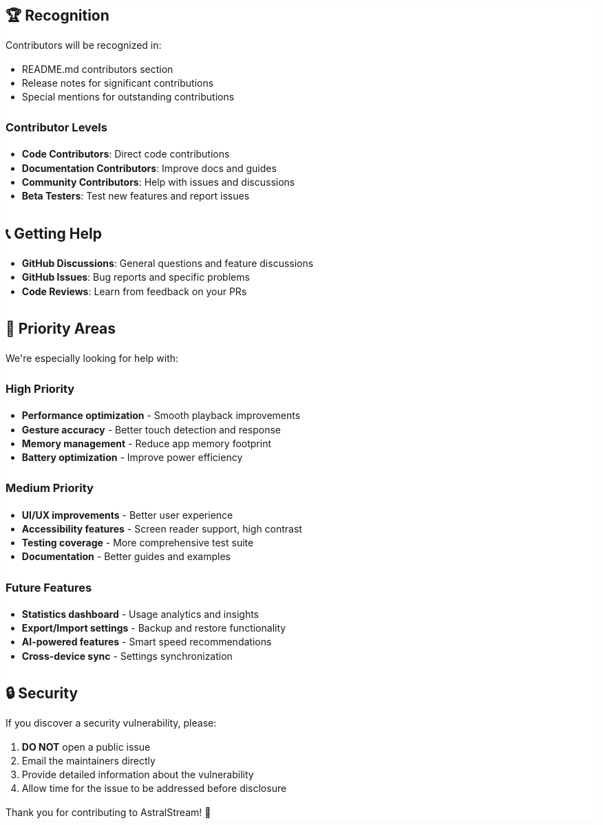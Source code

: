 ## 🏆 Recognition

Contributors will be recognized in:
- README.md contributors section
- Release notes for significant contributions
- Special mentions for outstanding contributions

### Contributor Levels
- **Code Contributors**: Direct code contributions
- **Documentation Contributors**: Improve docs and guides
- **Community Contributors**: Help with issues and discussions
- **Beta Testers**: Test new features and report issues

## 📞 Getting Help

- **GitHub Discussions**: General questions and feature discussions
- **GitHub Issues**: Bug reports and specific problems
- **Code Reviews**: Learn from feedback on your PRs

## 🎯 Priority Areas

We're especially looking for help with:

### High Priority
- **Performance optimization** - Smooth playback improvements
- **Gesture accuracy** - Better touch detection and response
- **Memory management** - Reduce app memory footprint
- **Battery optimization** - Improve power efficiency

### Medium Priority
- **UI/UX improvements** - Better user experience
- **Accessibility features** - Screen reader support, high contrast
- **Testing coverage** - More comprehensive test suite
- **Documentation** - Better guides and examples

### Future Features
- **Statistics dashboard** - Usage analytics and insights
- **Export/Import settings** - Backup and restore functionality
- **AI-powered features** - Smart speed recommendations
- **Cross-device sync** - Settings synchronization

## 🔒 Security

If you discover a security vulnerability, please:
1. **DO NOT** open a public issue
2. Email the maintainers directly
3. Provide detailed information about the vulnerability
4. Allow time for the issue to be addressed before disclosure

Thank you for contributing to AstralStream! 🚀
